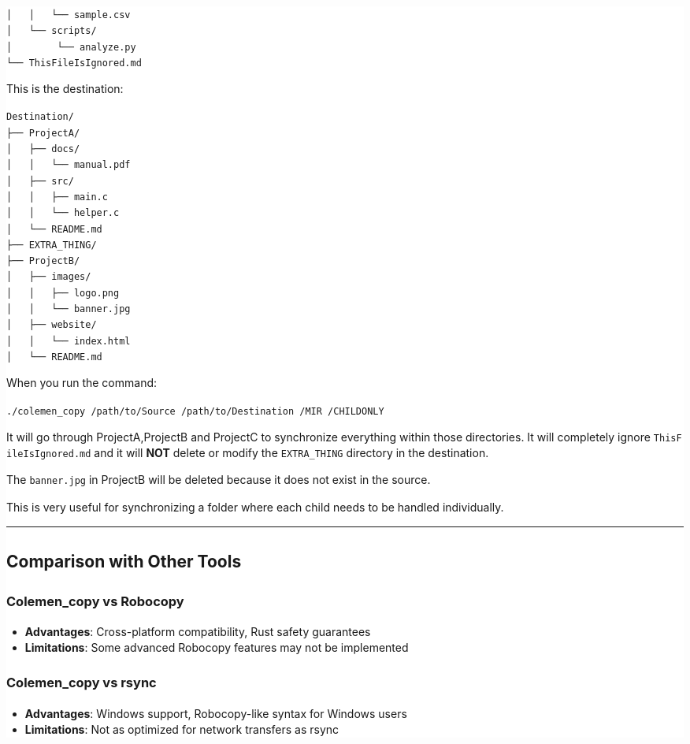 ```
│   │   └── sample.csv
│   └── scripts/
│        └── analyze.py
└── ThisFileIsIgnored.md
```

This is the destination:
```
Destination/
├── ProjectA/
│   ├── docs/
│   │   └── manual.pdf
│   ├── src/
│   │   ├── main.c
│   │   └── helper.c
│   └── README.md
├── EXTRA_THING/
├── ProjectB/
│   ├── images/
│   │   ├── logo.png
│   │   └── banner.jpg
│   ├── website/
│   │   └── index.html
│   └── README.md
```
When you run the command:
```bash
./colemen_copy /path/to/Source /path/to/Destination /MIR /CHILDONLY
```
It will go through ProjectA,ProjectB and ProjectC to synchronize everything within those directories.
It will completely ignore `ThisFileIsIgnored.md` and it will **NOT** delete or modify the `EXTRA_THING` directory in the destination.

The `banner.jpg` in ProjectB will be deleted because it does not exist in the source.

This is very useful for synchronizing a folder where each child needs to be handled individually.




---

## Comparison with Other Tools

### Colemen_copy vs Robocopy

- **Advantages**: Cross-platform compatibility, Rust safety guarantees
- **Limitations**: Some advanced Robocopy features may not be implemented

### Colemen_copy vs rsync

- **Advantages**: Windows support, Robocopy-like syntax for Windows users
- **Limitations**: Not as optimized for network transfers as rsync
